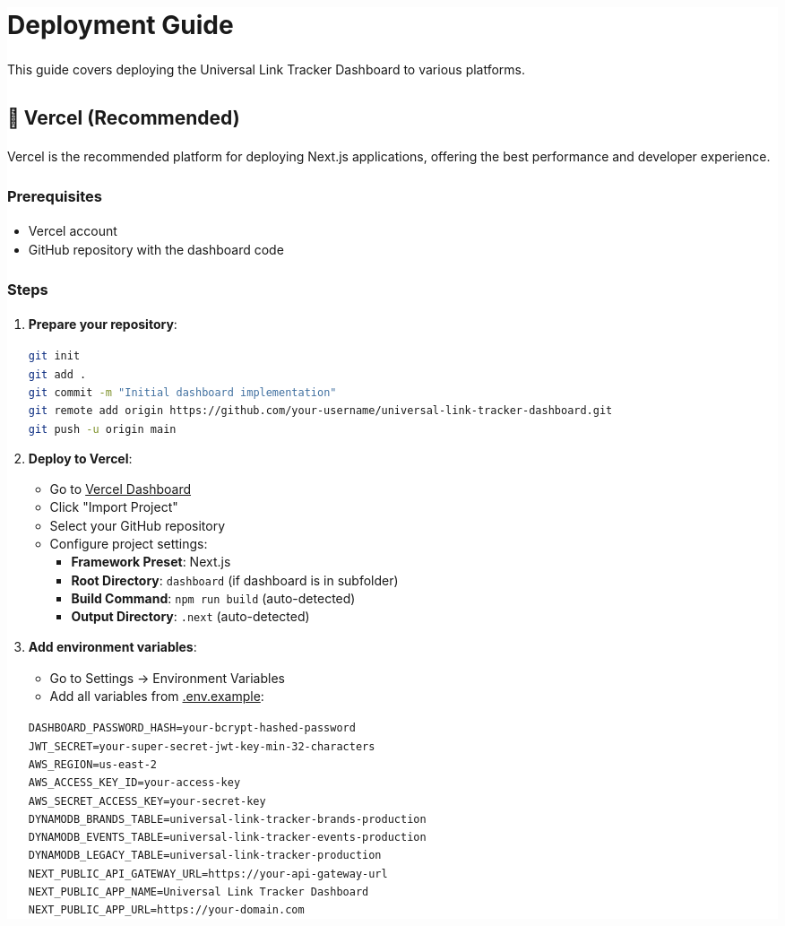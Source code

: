 # Deployment Guide

This guide covers deploying the Universal Link Tracker Dashboard to various platforms.

## 🚀 Vercel (Recommended)

Vercel is the recommended platform for deploying Next.js applications, offering the best performance and developer experience.

### Prerequisites

- Vercel account
- GitHub repository with the dashboard code

### Steps

1. **Prepare your repository**:

   ```bash
   git init
   git add .
   git commit -m "Initial dashboard implementation"
   git remote add origin https://github.com/your-username/universal-link-tracker-dashboard.git
   git push -u origin main
   ```

2. **Deploy to Vercel**:

   - Go to [Vercel Dashboard](https://vercel.com/dashboard)
   - Click "Import Project"
   - Select your GitHub repository
   - Configure project settings:
     - **Framework Preset**: Next.js
     - **Root Directory**: `dashboard` (if dashboard is in subfolder)
     - **Build Command**: `npm run build` (auto-detected)
     - **Output Directory**: `.next` (auto-detected)

3. **Add environment variables**:

   - Go to Settings → Environment Variables
   - Add all variables from [.env.example](dashboard/.env.example):

   ```env
   DASHBOARD_PASSWORD_HASH=your-bcrypt-hashed-password
   JWT_SECRET=your-super-secret-jwt-key-min-32-characters
   AWS_REGION=us-east-2
   AWS_ACCESS_KEY_ID=your-access-key
   AWS_SECRET_ACCESS_KEY=your-secret-key
   DYNAMODB_BRANDS_TABLE=universal-link-tracker-brands-production
   DYNAMODB_EVENTS_TABLE=universal-link-tracker-events-production
   DYNAMODB_LEGACY_TABLE=universal-link-tracker-production
   NEXT_PUBLIC_API_GATEWAY_URL=https://your-api-gateway-url
   NEXT_PUBLIC_APP_NAME=Universal Link Tracker Dashboard
   NEXT_PUBLIC_APP_URL=https://your-domain.com
   ```

